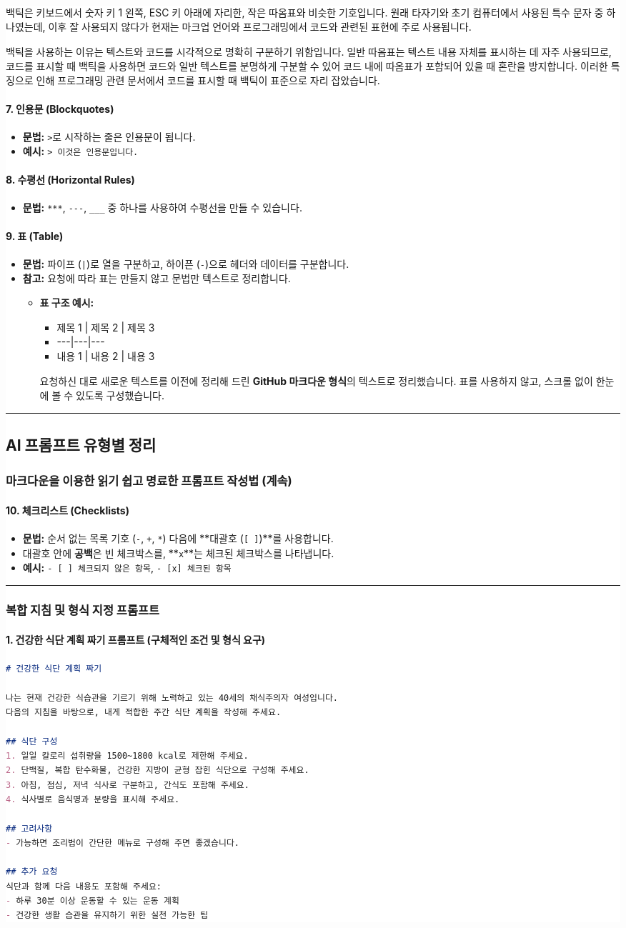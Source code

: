 백틱은 키보드에서 숫자 키 1 왼쪽, ESC 키 아래에 자리한, 작은 따옴표와 비슷한 기호입니다.
원래 타자기와 초기 컴퓨터에서 사용된 특수 문자 중 하나였는데, 이후 잘 사용되지 않다가 현재는 마크업 언어와 프로그래밍에서 코드와 관련된 표현에 주로 사용됩니다.

백틱을 사용하는 이유는 텍스트와 코드를 시각적으로 명확히 구분하기 위함입니다.
일반 따옴표는 텍스트 내용 자체를 표시하는 데 자주 사용되므로, 코드를 표시할 때 백틱을 사용하면
코드와 일반 텍스트를 분명하게 구분할 수 있어 코드 내에 따옴표가 포함되어 있을 때 혼란을 방지합니다.
이러한 특징으로 인해 프로그래밍 관련 문서에서 코드를 표시할 때 백틱이 표준으로 자리 잡았습니다.

#### **7. 인용문 (Blockquotes)**

* **문법:** `>`로 시작하는 줄은 인용문이 됩니다.
* **예시:** `> 이것은 인용문입니다.`

#### **8. 수평선 (Horizontal Rules)**

* **문법:** `***`, `---`, `___` 중 하나를 사용하여 수평선을 만들 수 있습니다.

#### **9. 표 (Table)**

* **문법:** 파이프 (`|`)로 열을 구분하고, 하이픈 (`-`)으로 헤더와 데이터를 구분합니다.
* **참고:** 요청에 따라 표는 만들지 않고 문법만 텍스트로 정리합니다.
    * **표 구조 예시:**
        * 제목 1 | 제목 2 | 제목 3
        * ---|---|---
        * 내용 1 | 내용 2 | 내용 3



        요청하신 대로 새로운 텍스트를 이전에 정리해 드린 **GitHub 마크다운 형식**의 텍스트로 정리했습니다. 표를 사용하지 않고, 스크롤 없이 한눈에 볼 수 있도록 구성했습니다.

-----

## **AI 프롬프트 유형별 정리**

### **마크다운을 이용한 읽기 쉽고 명료한 프롬프트 작성법 (계속)**

#### **10. 체크리스트 (Checklists)**

  * **문법:** 순서 없는 목록 기호 (`-`, `+`, `*`) 다음에 \*\*대괄호 (`[ ]`)\*\*를 사용합니다.
  * 대괄호 안에 **공백**은 빈 체크박스를, \*\*`x`\*\*는 체크된 체크박스를 나타냅니다.
  * **예시:** `- [ ] 체크되지 않은 항목`, `- [x] 체크된 항목`

-----

### **복합 지침 및 형식 지정 프롬프트**

#### **1. 건강한 식단 계획 짜기 프롬프트 (구체적인 조건 및 형식 요구)**

```markdown
# 건강한 식단 계획 짜기

나는 현재 건강한 식습관을 기르기 위해 노력하고 있는 40세의 채식주의자 여성입니다. 
다음의 지침을 바탕으로, 내게 적합한 주간 식단 계획을 작성해 주세요.

## 식단 구성
1. 일일 칼로리 섭취량을 1500~1800 kcal로 제한해 주세요.
2. 단백질, 복합 탄수화물, 건강한 지방이 균형 잡힌 식단으로 구성해 주세요.
3. 아침, 점심, 저녁 식사로 구분하고, 간식도 포함해 주세요.
4. 식사별로 음식명과 분량을 표시해 주세요.

## 고려사항
- 가능하면 조리법이 간단한 메뉴로 구성해 주면 좋겠습니다.

## 추가 요청
식단과 함께 다음 내용도 포함해 주세요:
- 하루 30분 이상 운동할 수 있는 운동 계획
- 건강한 생활 습관을 유지하기 위한 실천 가능한 팁
```